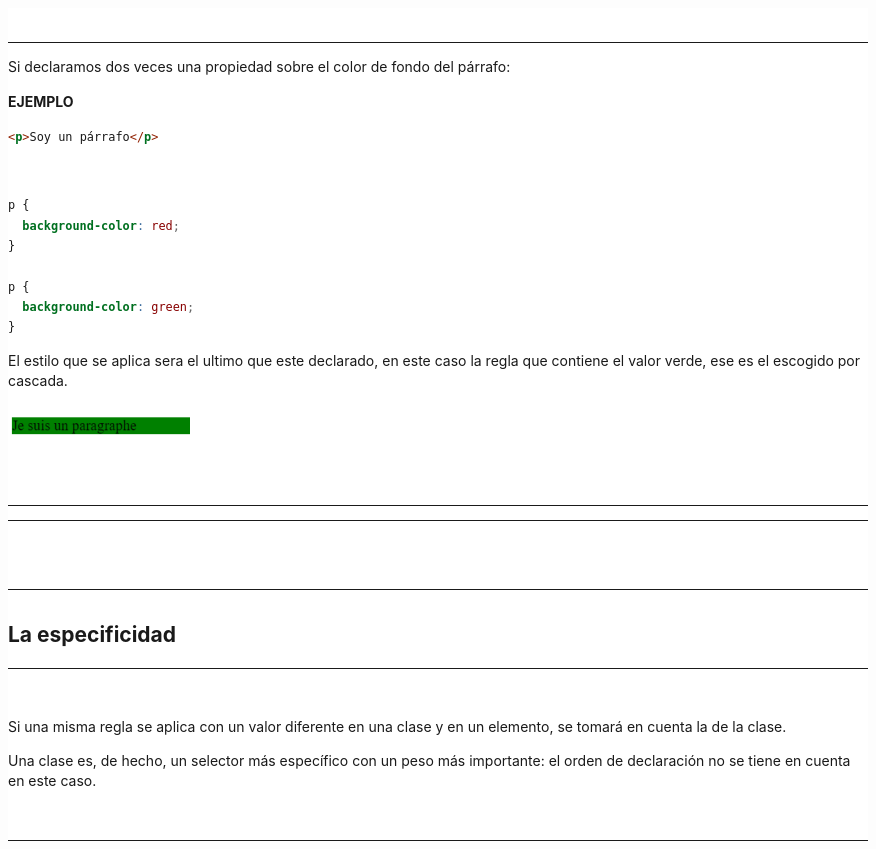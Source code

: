 <br>

---

Si declaramos dos veces una propiedad sobre el color de fondo del párrafo:

**EJEMPLO**

```html
<p>Soy un párrafo</p>
```

<br>

```css
p {
  background-color: red;
}

p {
  background-color: green;
}
```

El estilo que se aplica sera el ultimo que este declarado, en este caso la regla que contiene el valor verde, ese es el escogido por cascada.

![Regla escogida](./02-Sistema-cascada/img/priority-same-element.png)

<br>

---

---

<br>
<br>

---

## **La especificidad**

---

<br>

Si una misma regla se aplica con un valor diferente en una clase y en un elemento, se tomará en cuenta la de la clase.

Una clase es, de hecho, un selector más específico con un peso más importante: el orden de declaración no se tiene en cuenta en este caso.

<br>

---

